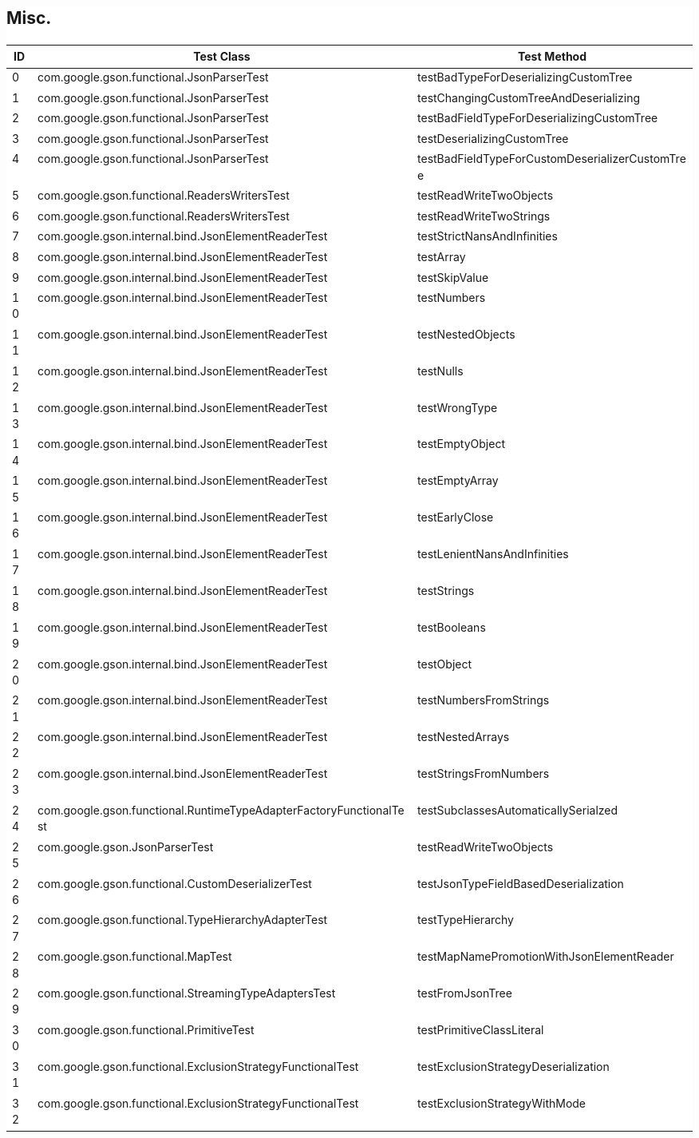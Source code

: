 ## Misc.

| ID | Test Class | Test Method |
| --- | --- | --- |
| 0 | com.google.gson.functional.JsonParserTest | testBadTypeForDeserializingCustomTree |
| 1 | com.google.gson.functional.JsonParserTest | testChangingCustomTreeAndDeserializing |
| 2 | com.google.gson.functional.JsonParserTest | testBadFieldTypeForDeserializingCustomTree |
| 3 | com.google.gson.functional.JsonParserTest | testDeserializingCustomTree |
| 4 | com.google.gson.functional.JsonParserTest | testBadFieldTypeForCustomDeserializerCustomTree |
| 5 | com.google.gson.functional.ReadersWritersTest | testReadWriteTwoObjects |
| 6 | com.google.gson.functional.ReadersWritersTest | testReadWriteTwoStrings |
| 7 | com.google.gson.internal.bind.JsonElementReaderTest | testStrictNansAndInfinities |
| 8 | com.google.gson.internal.bind.JsonElementReaderTest | testArray |
| 9 | com.google.gson.internal.bind.JsonElementReaderTest | testSkipValue |
| 10 | com.google.gson.internal.bind.JsonElementReaderTest | testNumbers |
| 11 | com.google.gson.internal.bind.JsonElementReaderTest | testNestedObjects |
| 12 | com.google.gson.internal.bind.JsonElementReaderTest | testNulls |
| 13 | com.google.gson.internal.bind.JsonElementReaderTest | testWrongType |
| 14 | com.google.gson.internal.bind.JsonElementReaderTest | testEmptyObject |
| 15 | com.google.gson.internal.bind.JsonElementReaderTest | testEmptyArray |
| 16 | com.google.gson.internal.bind.JsonElementReaderTest | testEarlyClose |
| 17 | com.google.gson.internal.bind.JsonElementReaderTest | testLenientNansAndInfinities |
| 18 | com.google.gson.internal.bind.JsonElementReaderTest | testStrings |
| 19 | com.google.gson.internal.bind.JsonElementReaderTest | testBooleans |
| 20 | com.google.gson.internal.bind.JsonElementReaderTest | testObject |
| 21 | com.google.gson.internal.bind.JsonElementReaderTest | testNumbersFromStrings |
| 22 | com.google.gson.internal.bind.JsonElementReaderTest | testNestedArrays |
| 23 | com.google.gson.internal.bind.JsonElementReaderTest | testStringsFromNumbers |
| 24 | com.google.gson.functional.RuntimeTypeAdapterFactoryFunctionalTest | testSubclassesAutomaticallySerialzed |
| 25 | com.google.gson.JsonParserTest | testReadWriteTwoObjects |
| 26 | com.google.gson.functional.CustomDeserializerTest | testJsonTypeFieldBasedDeserialization |
| 27 | com.google.gson.functional.TypeHierarchyAdapterTest | testTypeHierarchy |
| 28 | com.google.gson.functional.MapTest | testMapNamePromotionWithJsonElementReader |
| 29 | com.google.gson.functional.StreamingTypeAdaptersTest | testFromJsonTree |
| 30 | com.google.gson.functional.PrimitiveTest | testPrimitiveClassLiteral |
| 31 | com.google.gson.functional.ExclusionStrategyFunctionalTest | testExclusionStrategyDeserialization |
| 32 | com.google.gson.functional.ExclusionStrategyFunctionalTest | testExclusionStrategyWithMode |
